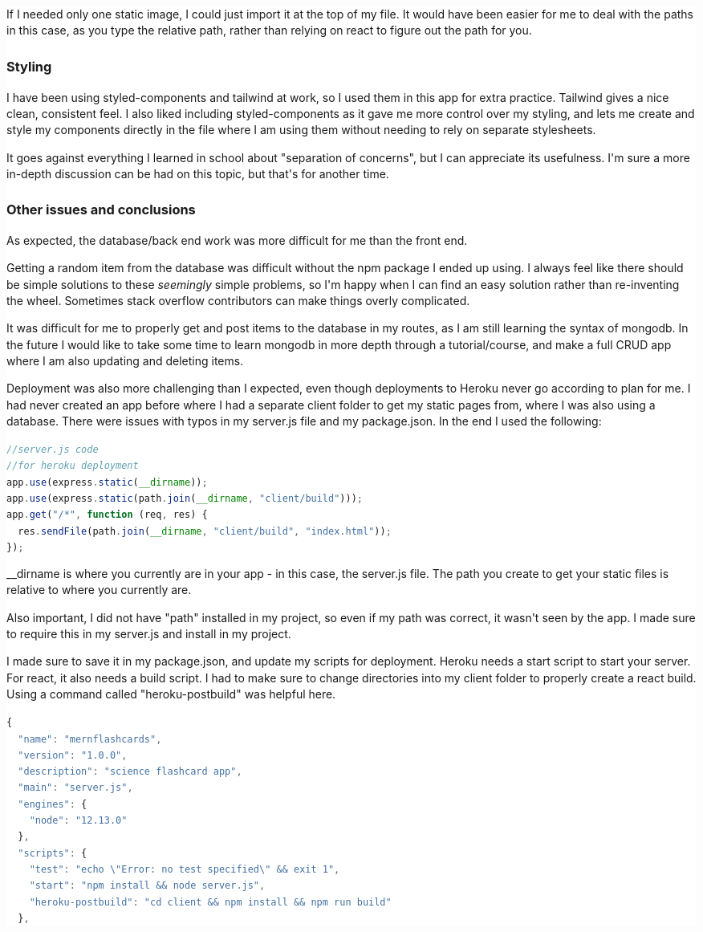 If I needed only one static image, I could just import it at the top of my file. It would have been easier for me to deal with the paths in this case, as you type the relative path, rather than relying on react to figure out the path for you.

### Styling

I have been using styled-components and tailwind at work, so I used them in this app for extra practice. Tailwind gives a nice clean, consistent feel. I also liked including styled-components as it gave me more control over my styling, and lets me create and style my components directly in the file where I am using them without needing to rely on separate stylesheets.

It goes against everything I learned in school about "separation of concerns", but I can appreciate its usefulness. I'm sure a more in-depth discussion can be had on this topic, but that's for another time.

### Other issues and conclusions

As expected, the database/back end work was more difficult for me than the front end.

Getting a random item from the database was difficult without the npm package I ended up using. I always feel like there should be simple solutions to these <em>seemingly</em> simple problems, so I'm happy when I can find an easy solution rather than re-inventing the wheel. Sometimes stack overflow contributors can make things overly complicated.

It was difficult for me to properly get and post items to the database in my routes, as I am still learning the syntax of mongodb. In the future I would like to take some time to learn mongodb in more depth through a tutorial/course, and make a full CRUD app where I am also updating and deleting items.

Deployment was also more challenging than I expected, even though deployments to Heroku never go according to plan for me. I had never created an app before where I had a separate client folder to get my static pages from, where I was also using a database. There were issues with typos in my server.js file and my package.json. In the end I used the following:

```js
//server.js code
//for heroku deployment
app.use(express.static(__dirname));
app.use(express.static(path.join(__dirname, "client/build")));
app.get("/*", function (req, res) {
  res.sendFile(path.join(__dirname, "client/build", "index.html"));
});
```

\_\_dirname is where you currently are in your app - in this case, the server.js file. The path you create to get your static files is relative to where you currently are.

Also important, I did not have "path" installed in my project, so even if my path was correct, it wasn't seen by the app. I made sure to require this in my server.js and install in my project.

I made sure to save it in my package.json, and update my scripts for deployment. Heroku needs a start script to start your server. For react, it also needs a build script. I had to make sure to change directories into my client folder to properly create a react build. Using a command called "heroku-postbuild" was helpful here.

```js
{
  "name": "mernflashcards",
  "version": "1.0.0",
  "description": "science flashcard app",
  "main": "server.js",
  "engines": {
    "node": "12.13.0"
  },
  "scripts": {
    "test": "echo \"Error: no test specified\" && exit 1",
    "start": "npm install && node server.js",
    "heroku-postbuild": "cd client && npm install && npm run build"
  },
```